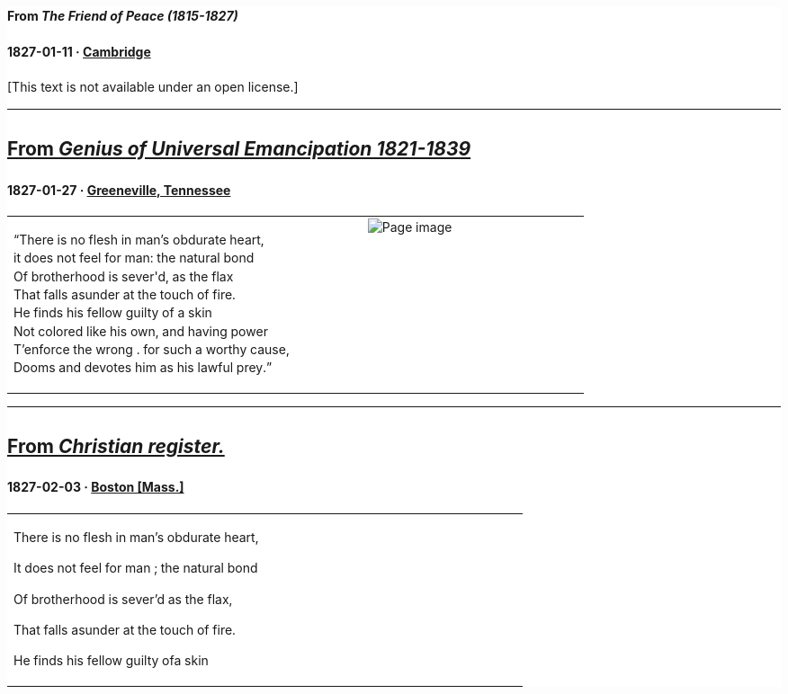 #### From _The Friend of Peace (1815-1827)_

#### 1827-01-11 &middot; [Cambridge](http://dbpedia.org/resource/Cambridge%2C_Massachusetts)

[This text is not available under an open license.]

---

## [From _Genius of Universal Emancipation 1821-1839_](https://archive.org/details/sim_genius-of-universal-emancipation_1827-01-27_2_17/page/n3/mode/1up?view=theater)

#### 1827-01-27 &middot; [Greeneville, Tennessee](http://dbpedia.org/resource/Greeneville%2C_Tennessee)

<table style="width: 100%;"><tr><td style="width: 50%">

  
  
“There is no flesh in man’s obdurate heart,  
it does not feel for man: the natural bond  
Of brotherhood is sever&#x27;d, as the flax  
That falls asunder at the touch of fire.  
He finds his fellow guilty of a skin  
Not colored like his own, and having power  
T’enforce the wrong . for such a worthy cause,  
Dooms and devotes him as his lawful prey.”
</td><td style="width: 50%; max-height: 75%; margin: auto; display: block;">
<img alt="Page image" src="https://iiif.archive.org/image/iiif/2/sim_genius-of-universal-emancipation_1827-01-27_2_17%2Fsim_genius-of-universal-emancipation_1827-01-27_2_17_jp2.zip%2Fsim_genius-of-universal-emancipation_1827-01-27_2_17_jp2%2Fsim_genius-of-universal-emancipation_1827-01-27_2_17_0003.jp2/pct:14.49367088607595,48.85097493036211,24.49367088607595,7.5905292479108635/600,/0/default.jpg"/>
</td>
</tr></table>

---

## [From _Christian register._](https://archive.org/details/sim_unitarian-register-and-the-universalist-leader_1827-02-03_6_5/page/n1/mode/1up?view=theater)

#### 1827-02-03 &middot; [Boston [Mass.]](http://dbpedia.org/resource/Boston)

<table style="width: 100%;"><tr><td style="width: 50%">

  
  
There is no flesh in man’s obdurate heart,  
  
It does not feel for man ; the natural bond  
  
Of brotherhood is sever’d as the flax,  
  
That falls asunder at the touch of fire.  
  
He finds his fellow guilty ofa skin  
  